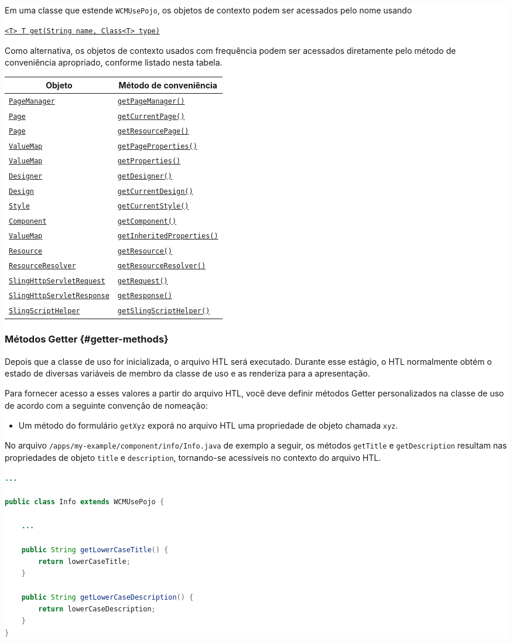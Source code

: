 Em uma classe que estende `WCMUsePojo`, os objetos de contexto podem ser acessados pelo nome usando

[`<T> T get(String name, Class<T> type)`](https://developer.adobe.com/experience-manager/reference-materials/6-5/javadoc/com/adobe/cq/sightly/WCMUsePojo.html)

Como alternativa, os objetos de contexto usados com frequência podem ser acessados diretamente pelo método de conveniência apropriado, conforme listado nesta tabela.

| Objeto | Método de conveniência |
|---|---|
| [`PageManager`](https://developer.adobe.com/experience-manager/reference-materials/6-5/javadoc/com/day/cq/wcm/api/PageManager.html) | [`getPageManager()`](https://developer.adobe.com/experience-manager/reference-materials/6-5/javadoc/com/adobe/cq/sightly/WCMUsePojo.html#getPageManager--) |
| [`Page`](https://developer.adobe.com/experience-manager/reference-materials/6-5/javadoc/com/day/cq/wcm/api/Page.html) | [`getCurrentPage()`](https://developer.adobe.com/experience-manager/reference-materials/6-5/javadoc/com/adobe/cq/sightly/WCMUsePojo.html#getCurrentPage--) |
| [`Page`](https://developer.adobe.com/experience-manager/reference-materials/6-5/javadoc/com/day/cq/wcm/api/Page.html) | [`getResourcePage()`](https://developer.adobe.com/experience-manager/reference-materials/6-5/javadoc/com/adobe/cq/sightly/WCMUsePojo.html#getResourcePage--) |
| [`ValueMap`](https://developer.adobe.com/experience-manager/reference-materials/6-5/javadoc/org/apache/sling/api/resource/ValueMap.html) | [`getPageProperties()`](https://developer.adobe.com/experience-manager/reference-materials/6-5/javadoc/com/adobe/cq/sightly/WCMUsePojo.html#getPageProperties--) |
| [`ValueMap`](https://developer.adobe.com/experience-manager/reference-materials/6-5/javadoc/org/apache/sling/api/resource/ValueMap.html) | [`getProperties()`](https://developer.adobe.com/experience-manager/reference-materials/6-5/javadoc/com/adobe/cq/sightly/WCMUsePojo.html#getProperties--) |
| [`Designer`](https://developer.adobe.com/experience-manager/reference-materials/6-5/javadoc/com/day/cq/wcm/api/designer/Designer.html) | [`getDesigner()`](https://developer.adobe.com/experience-manager/reference-materials/6-5/javadoc/com/adobe/cq/sightly/WCMUsePojo.html#getDesigner--) |
| [`Design`](https://developer.adobe.com/experience-manager/reference-materials/6-5/javadoc/com/day/cq/wcm/api/designer/Design.html) | [`getCurrentDesign()`](https://developer.adobe.com/experience-manager/reference-materials/6-5/javadoc/com/adobe/cq/sightly/WCMUsePojo.html#getCurrentDesign--) |
| [`Style`](https://developer.adobe.com/experience-manager/reference-materials/6-5/javadoc/com/day/cq/wcm/api/designer/Style.html) | [`getCurrentStyle()`](https://developer.adobe.com/experience-manager/reference-materials/6-5/javadoc/com/adobe/cq/sightly/WCMUsePojo.html#getCurrentStyle--) |
| [`Component`](https://developer.adobe.com/experience-manager/reference-materials/6-5/javadoc/com/day/cq/wcm/api/components/Component.html) | [`getComponent()`](https://developer.adobe.com/experience-manager/reference-materials/6-5/javadoc/com/adobe/cq/sightly/WCMUsePojo.html#getComponent--) |
| [`ValueMap`](https://developer.adobe.com/experience-manager/reference-materials/6-5/javadoc/org/apache/sling/api/resource/ValueMap.html) | [`getInheritedProperties()`](https://developer.adobe.com/experience-manager/reference-materials/6-5/javadoc/com/adobe/cq/sightly/WCMUsePojo.html#getInheritedPageProperties--) |
| [`Resource`](https://developer.adobe.com/experience-manager/reference-materials/6-5/javadoc/org/apache/sling/api/resource/Resource.html) | [`getResource()`](https://developer.adobe.com/experience-manager/reference-materials/6-5/javadoc/com/adobe/cq/sightly/WCMUsePojo.html#getResource--) |
| [`ResourceResolver`](https://developer.adobe.com/experience-manager/reference-materials/6-5/javadoc/org/apache/sling/api/resource/ResourceResolver.html) | [`getResourceResolver()`](https://developer.adobe.com/experience-manager/reference-materials/6-5/javadoc/com/adobe/cq/sightly/WCMUsePojo.html#getResourceResolver--) |
| [`SlingHttpServletRequest`](https://developer.adobe.com/experience-manager/reference-materials/6-5/javadoc/org/apache/sling/api/SlingHttpServletRequest.html) | [`getRequest()`](https://developer.adobe.com/experience-manager/reference-materials/6-5/javadoc/com/adobe/cq/sightly/WCMUsePojo.html#getRequest--) |
| [`SlingHttpServletResponse`](https://developer.adobe.com/experience-manager/reference-materials/6-5/javadoc/org/apache/sling/api/SlingHttpServletResponse.html) | [`getResponse()`](https://developer.adobe.com/experience-manager/reference-materials/6-5/javadoc/com/adobe/cq/sightly/WCMUsePojo.html#getResponse--) |
| [`SlingScriptHelper`](https://developer.adobe.com/experience-manager/reference-materials/6-5/javadoc/org/apache/sling/api/scripting/SlingScriptHelper.html) | [`getSlingScriptHelper()`](https://developer.adobe.com/experience-manager/reference-materials/6-5/javadoc/com/adobe/cq/sightly/WCMUsePojo.html#getSlingScriptHelper--) |

### Métodos Getter {#getter-methods}

Depois que a classe de uso for inicializada, o arquivo HTL será executado. Durante esse estágio, o HTL normalmente obtém o estado de diversas variáveis de membro da classe de uso e as renderiza para a apresentação.

Para fornecer acesso a esses valores a partir do arquivo HTL, você deve definir métodos Getter personalizados na classe de uso de acordo com a seguinte convenção de nomeação:

* Um método do formulário `getXyz` exporá no arquivo HTL uma propriedade de objeto chamada `xyz`.

No arquivo `/apps/my-example/component/info/Info.java` de exemplo a seguir, os métodos `getTitle` e `getDescription` resultam nas propriedades de objeto `title` e `description`, tornando-se acessíveis no contexto do arquivo HTL.

```java
...

public class Info extends WCMUsePojo {

    ...

    public String getLowerCaseTitle() {
        return lowerCaseTitle;
    }

    public String getLowerCaseDescription() {
        return lowerCaseDescription;
    }
}
```